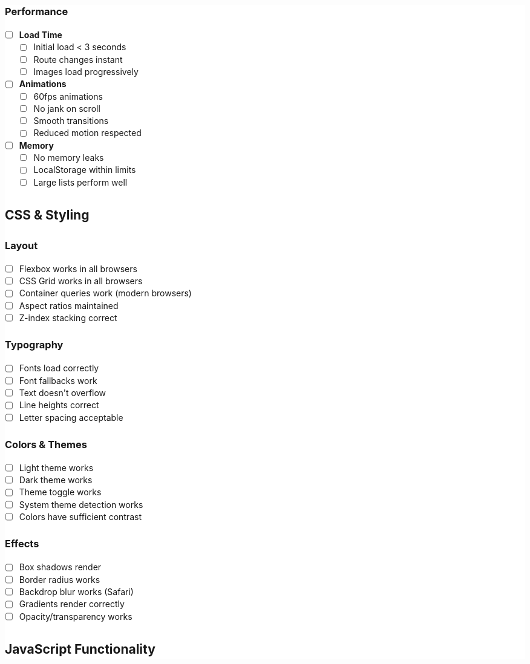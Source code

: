 ### Performance
- [ ] **Load Time**
  - [ ] Initial load < 3 seconds
  - [ ] Route changes instant
  - [ ] Images load progressively
  
- [ ] **Animations**
  - [ ] 60fps animations
  - [ ] No jank on scroll
  - [ ] Smooth transitions
  - [ ] Reduced motion respected
  
- [ ] **Memory**
  - [ ] No memory leaks
  - [ ] LocalStorage within limits
  - [ ] Large lists perform well

## CSS & Styling

### Layout
- [ ] Flexbox works in all browsers
- [ ] CSS Grid works in all browsers
- [ ] Container queries work (modern browsers)
- [ ] Aspect ratios maintained
- [ ] Z-index stacking correct

### Typography
- [ ] Fonts load correctly
- [ ] Font fallbacks work
- [ ] Text doesn't overflow
- [ ] Line heights correct
- [ ] Letter spacing acceptable

### Colors & Themes
- [ ] Light theme works
- [ ] Dark theme works
- [ ] Theme toggle works
- [ ] System theme detection works
- [ ] Colors have sufficient contrast

### Effects
- [ ] Box shadows render
- [ ] Border radius works
- [ ] Backdrop blur works (Safari)
- [ ] Gradients render correctly
- [ ] Opacity/transparency works

## JavaScript Functionality
